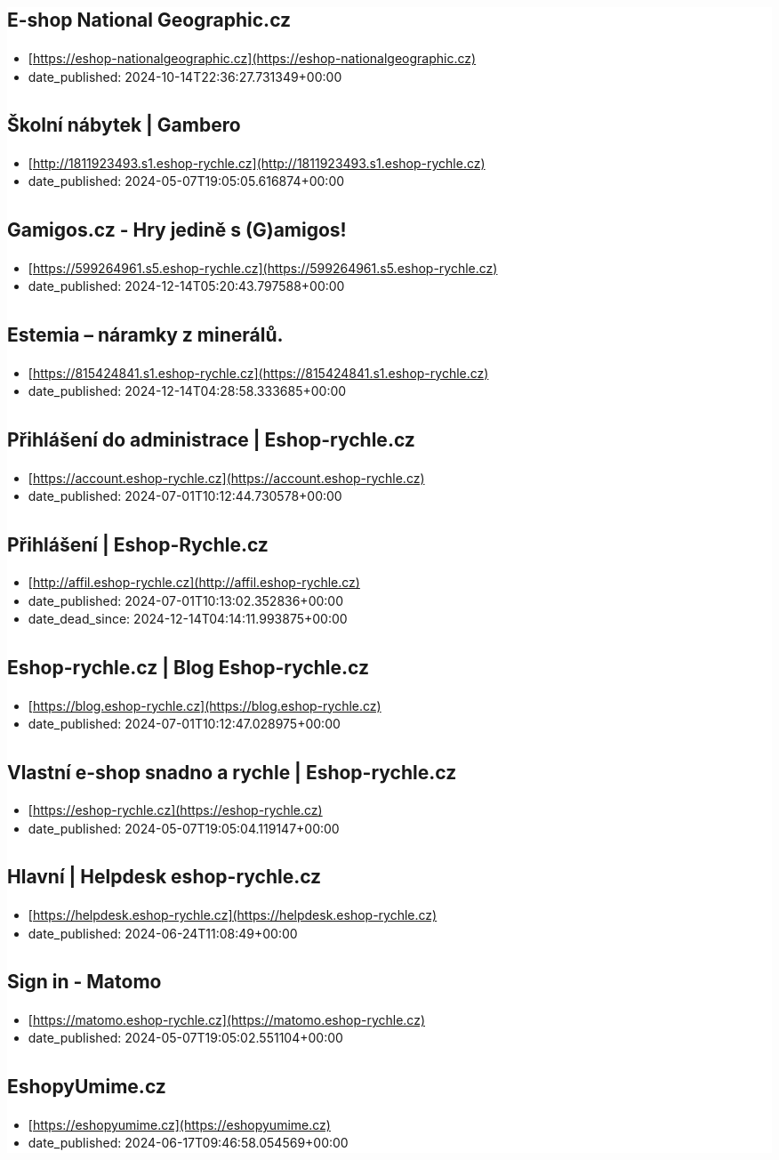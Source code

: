  ## E-shop National Geographic.cz
 - [https://eshop-nationalgeographic.cz](https://eshop-nationalgeographic.cz)
 - date_published: 2024-10-14T22:36:27.731349+00:00

 ## Školní nábytek | Gambero
 - [http://1811923493.s1.eshop-rychle.cz](http://1811923493.s1.eshop-rychle.cz)
 - date_published: 2024-05-07T19:05:05.616874+00:00

 ## Gamigos.cz - Hry jedině s (G)amigos!
 - [https://599264961.s5.eshop-rychle.cz](https://599264961.s5.eshop-rychle.cz)
 - date_published: 2024-12-14T05:20:43.797588+00:00

 ## Estemia – náramky z minerálů.
 - [https://815424841.s1.eshop-rychle.cz](https://815424841.s1.eshop-rychle.cz)
 - date_published: 2024-12-14T04:28:58.333685+00:00

 ## Přihlášení do administrace | Eshop-rychle.cz
 - [https://account.eshop-rychle.cz](https://account.eshop-rychle.cz)
 - date_published: 2024-07-01T10:12:44.730578+00:00

 ## Přihlášení | Eshop-Rychle.cz
 - [http://affil.eshop-rychle.cz](http://affil.eshop-rychle.cz)
 - date_published: 2024-07-01T10:13:02.352836+00:00
 - date_dead_since: 2024-12-14T04:14:11.993875+00:00

 ## Eshop-rychle.cz | Blog Eshop-rychle.cz
 - [https://blog.eshop-rychle.cz](https://blog.eshop-rychle.cz)
 - date_published: 2024-07-01T10:12:47.028975+00:00

 ## Vlastní e-shop snadno a rychle | Eshop-rychle.cz
 - [https://eshop-rychle.cz](https://eshop-rychle.cz)
 - date_published: 2024-05-07T19:05:04.119147+00:00

 ## Hlavní | Helpdesk eshop-rychle.cz
 - [https://helpdesk.eshop-rychle.cz](https://helpdesk.eshop-rychle.cz)
 - date_published: 2024-06-24T11:08:49+00:00

 ## Sign in - Matomo
 - [https://matomo.eshop-rychle.cz](https://matomo.eshop-rychle.cz)
 - date_published: 2024-05-07T19:05:02.551104+00:00

 ## EshopyUmime.cz
 - [https://eshopyumime.cz](https://eshopyumime.cz)
 - date_published: 2024-06-17T09:46:58.054569+00:00
